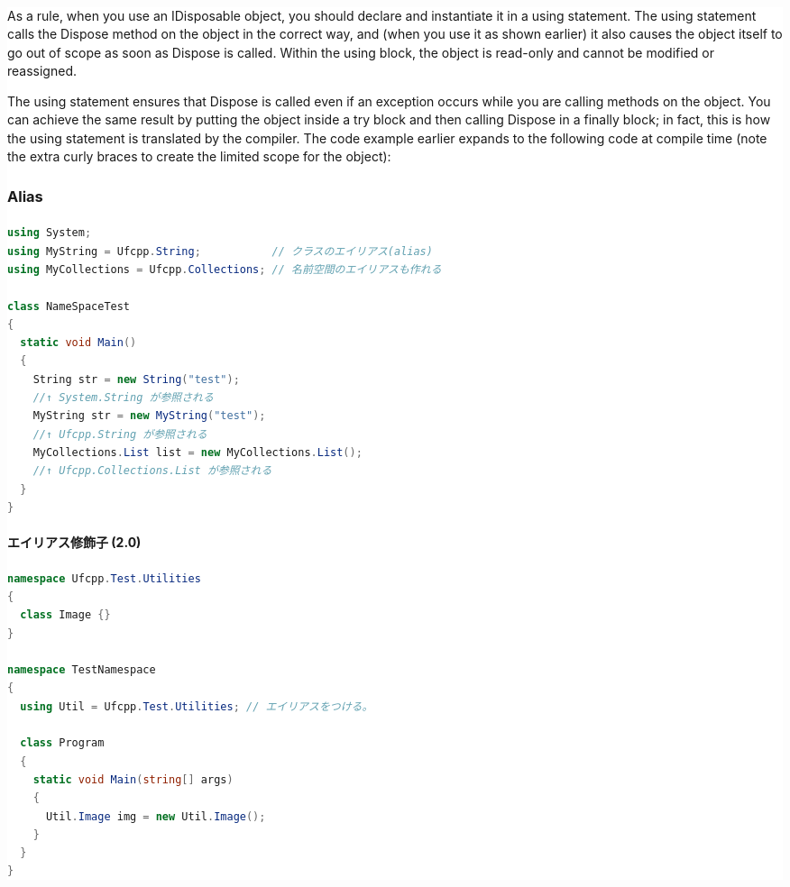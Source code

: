 As a rule, when you use an IDisposable object, you should declare and instantiate it in a using statement. The using statement calls the Dispose method on the object in the correct way, and (when you use it as shown earlier) it also causes the object itself to go out of scope as soon as Dispose is called. Within the using block, the object is read-only and cannot be modified or reassigned.

The using statement ensures that Dispose is called even if an exception occurs while you are calling methods on the object. You can achieve the same result by putting the object inside a try block and then calling Dispose in a finally block; in fact, this is how the using statement is translated by the compiler. The code example earlier expands to the following code at compile time (note the extra curly braces to create the limited scope for the object):

### Alias

```csharp
using System;
using MyString = Ufcpp.String;           // クラスのエイリアス(alias)
using MyCollections = Ufcpp.Collections; // 名前空間のエイリアスも作れる

class NameSpaceTest
{
  static void Main()
  {
    String str = new String("test");
    //↑ System.String が参照される
    MyString str = new MyString("test");
    //↑ Ufcpp.String が参照される
    MyCollections.List list = new MyCollections.List();
    //↑ Ufcpp.Collections.List が参照される
  }
}
```

#### エイリアス修飾子 (2.0)

```csharp
namespace Ufcpp.Test.Utilities
{
  class Image {}
}

namespace TestNamespace
{
  using Util = Ufcpp.Test.Utilities; // エイリアスをつける。

  class Program
  {
    static void Main(string[] args)
    {
      Util.Image img = new Util.Image();
    }
  }
}
```
